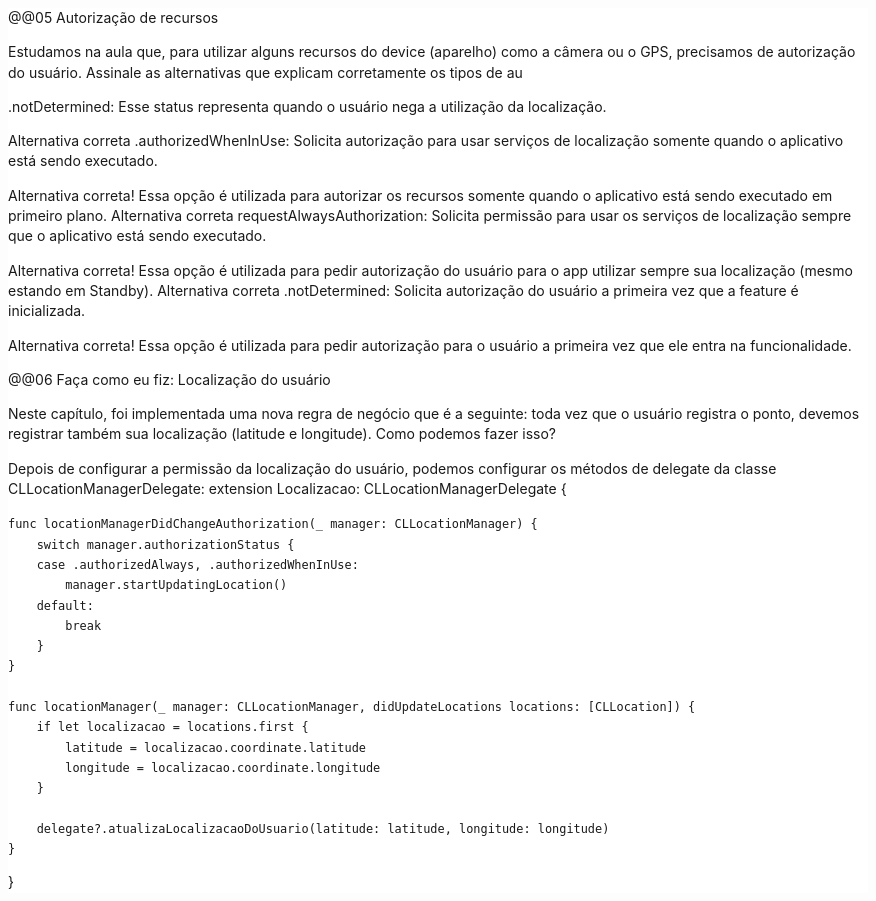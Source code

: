 @@05
Autorização de recursos

Estudamos na aula que, para utilizar alguns recursos do device (aparelho) como a câmera ou o GPS, precisamos de autorização do usuário.
Assinale as alternativas que explicam corretamente os tipos de au

.notDetermined: Esse status representa quando o usuário nega a utilização da localização.
 
Alternativa correta
.authorizedWhenInUse: Solicita autorização para usar serviços de localização somente quando o aplicativo está sendo executado.
 
Alternativa correta! Essa opção é utilizada para autorizar os recursos somente quando o aplicativo está sendo executado em primeiro plano.
Alternativa correta
requestAlwaysAuthorization: Solicita permissão para usar os serviços de localização sempre que o aplicativo está sendo executado.
 
Alternativa correta! Essa opção é utilizada para pedir autorização do usuário para o app utilizar sempre sua localização (mesmo estando em Standby).
Alternativa correta
.notDetermined: Solicita autorização do usuário a primeira vez que a feature é inicializada.
 
Alternativa correta! Essa opção é utilizada para pedir autorização para o usuário a primeira vez que ele entra na funcionalidade.

@@06
Faça como eu fiz: Localização do usuário

Neste capítulo, foi implementada uma nova regra de negócio que é a seguinte: toda vez que o usuário registra o ponto, devemos registrar também sua localização (latitude e longitude).
Como podemos fazer isso?

Depois de configurar a permissão da localização do usuário, podemos configurar os métodos de delegate da classe CLLocationManagerDelegate:
extension Localizacao: CLLocationManagerDelegate {

    func locationManagerDidChangeAuthorization(_ manager: CLLocationManager) {
        switch manager.authorizationStatus {
        case .authorizedAlways, .authorizedWhenInUse:
            manager.startUpdatingLocation()
        default:
            break
        }
    }

    func locationManager(_ manager: CLLocationManager, didUpdateLocations locations: [CLLocation]) {
        if let localizacao = locations.first {
            latitude = localizacao.coordinate.latitude
            longitude = localizacao.coordinate.longitude
        }

        delegate?.atualizaLocalizacaoDoUsuario(latitude: latitude, longitude: longitude)
    }
}
